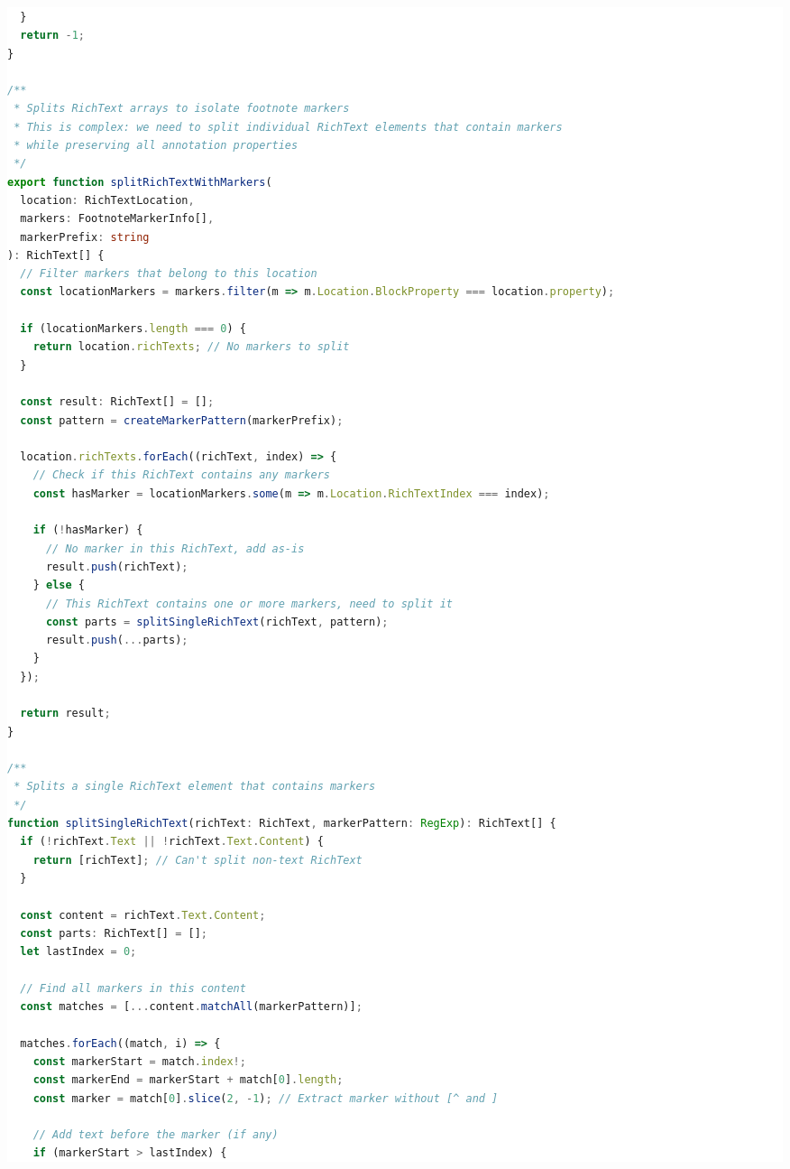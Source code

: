 ```typescript
  }
  return -1;
}

/**
 * Splits RichText arrays to isolate footnote markers
 * This is complex: we need to split individual RichText elements that contain markers
 * while preserving all annotation properties
 */
export function splitRichTextWithMarkers(
  location: RichTextLocation,
  markers: FootnoteMarkerInfo[],
  markerPrefix: string
): RichText[] {
  // Filter markers that belong to this location
  const locationMarkers = markers.filter(m => m.Location.BlockProperty === location.property);

  if (locationMarkers.length === 0) {
    return location.richTexts; // No markers to split
  }

  const result: RichText[] = [];
  const pattern = createMarkerPattern(markerPrefix);

  location.richTexts.forEach((richText, index) => {
    // Check if this RichText contains any markers
    const hasMarker = locationMarkers.some(m => m.Location.RichTextIndex === index);

    if (!hasMarker) {
      // No marker in this RichText, add as-is
      result.push(richText);
    } else {
      // This RichText contains one or more markers, need to split it
      const parts = splitSingleRichText(richText, pattern);
      result.push(...parts);
    }
  });

  return result;
}

/**
 * Splits a single RichText element that contains markers
 */
function splitSingleRichText(richText: RichText, markerPattern: RegExp): RichText[] {
  if (!richText.Text || !richText.Text.Content) {
    return [richText]; // Can't split non-text RichText
  }

  const content = richText.Text.Content;
  const parts: RichText[] = [];
  let lastIndex = 0;

  // Find all markers in this content
  const matches = [...content.matchAll(markerPattern)];

  matches.forEach((match, i) => {
    const markerStart = match.index!;
    const markerEnd = markerStart + match[0].length;
    const marker = match[0].slice(2, -1); // Extract marker without [^ and ]

    // Add text before the marker (if any)
    if (markerStart > lastIndex) {
```

   [^ft_b]: has content
   [^ft_x]: This has content but no marker
   [^ft_b]: only ft_b has content
   [^ft_a]: This mentions [^ft_b]
   [^ft_b]: Second footnote
  [BlockType]: {